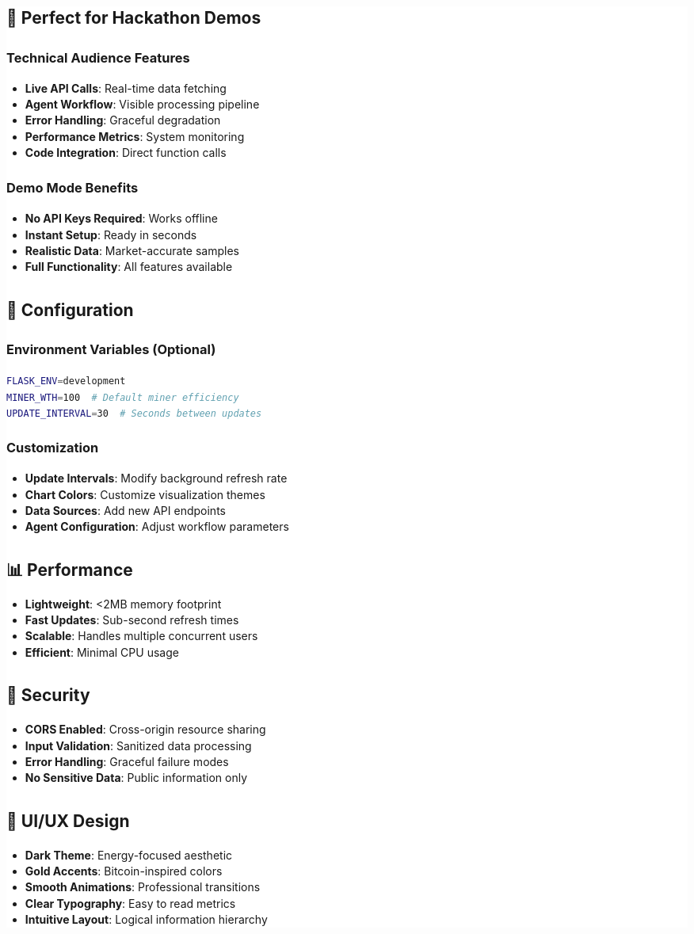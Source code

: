 ## 🎯 Perfect for Hackathon Demos

### Technical Audience Features
- **Live API Calls**: Real-time data fetching
- **Agent Workflow**: Visible processing pipeline
- **Error Handling**: Graceful degradation
- **Performance Metrics**: System monitoring
- **Code Integration**: Direct function calls

### Demo Mode Benefits
- **No API Keys Required**: Works offline
- **Instant Setup**: Ready in seconds
- **Realistic Data**: Market-accurate samples
- **Full Functionality**: All features available

## 🔧 Configuration

### Environment Variables (Optional)
```bash
FLASK_ENV=development
MINER_WTH=100  # Default miner efficiency
UPDATE_INTERVAL=30  # Seconds between updates
```

### Customization
- **Update Intervals**: Modify background refresh rate
- **Chart Colors**: Customize visualization themes
- **Data Sources**: Add new API endpoints
- **Agent Configuration**: Adjust workflow parameters

## 📊 Performance

- **Lightweight**: <2MB memory footprint
- **Fast Updates**: Sub-second refresh times
- **Scalable**: Handles multiple concurrent users
- **Efficient**: Minimal CPU usage

## 🔐 Security

- **CORS Enabled**: Cross-origin resource sharing
- **Input Validation**: Sanitized data processing
- **Error Handling**: Graceful failure modes
- **No Sensitive Data**: Public information only

## 🎨 UI/UX Design

- **Dark Theme**: Energy-focused aesthetic
- **Gold Accents**: Bitcoin-inspired colors
- **Smooth Animations**: Professional transitions
- **Clear Typography**: Easy to read metrics
- **Intuitive Layout**: Logical information hierarchy
